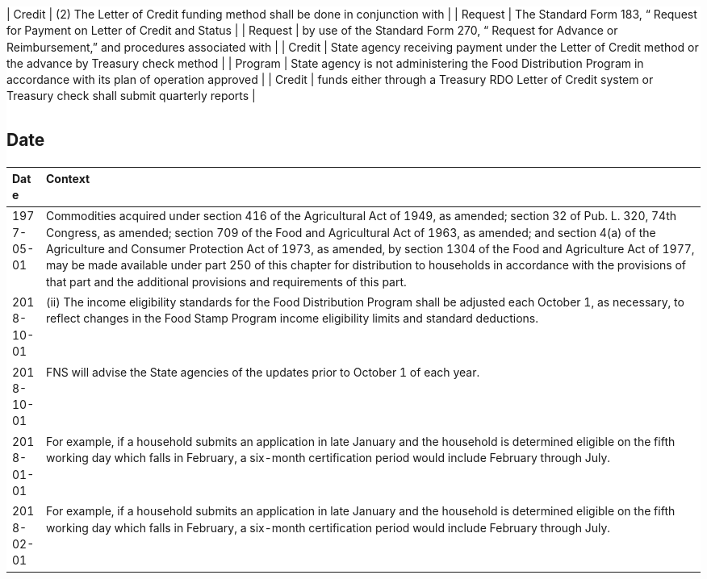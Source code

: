 | Credit                                 | (2) The Letter of  Credit funding method shall be done in conjunction with                                                                                                                           |
| Request                                | The Standard Form 183, &#8220; Request for Payment on Letter of Credit and Status                                                                                                                    |
| Request                                | by use of the Standard Form 270, &#8220; Request for Advance or Reimbursement,&#8221; and procedures associated with                                                                                 |
| Credit                                 | State agency receiving payment under the Letter of Credit method or the advance by Treasury check method                                                                                             |
| Program                                | State agency is not administering the Food Distribution Program in accordance with its plan of operation approved                                                                                    |
| Credit                                 | funds either through a Treasury RDO Letter of Credit system or Treasury check shall submit quarterly reports                                                                                         |


## Date

| Date       | Context                                                                                                                                                                                                                                                                                                                                                                                                                                                                                                                                                   |
|:-----------|:----------------------------------------------------------------------------------------------------------------------------------------------------------------------------------------------------------------------------------------------------------------------------------------------------------------------------------------------------------------------------------------------------------------------------------------------------------------------------------------------------------------------------------------------------------|
| 1977-05-01 | Commodities acquired under section 416 of the Agricultural Act of 1949, as amended; section 32 of Pub. L. 320, 74th Congress, as amended; section 709 of the Food and Agricultural Act of 1963, as amended; and section 4(a) of the Agriculture and Consumer Protection Act of 1973, as amended, by section 1304 of the Food and Agriculture Act of 1977, may be made available under part 250 of this chapter for distribution to households in accordance with the provisions of that part and the additional provisions and requirements of this part. |
| 2018-10-01 | (ii) The income eligibility standards for the Food Distribution Program shall be adjusted each October 1, as necessary, to reflect changes in the Food Stamp Program income eligibility limits and standard deductions.                                                                                                                                                                                                                                                                                                                                   |
| 2018-10-01 | FNS will advise the State agencies of the updates prior to October 1 of each year.                                                                                                                                                                                                                                                                                                                                                                                                                                                                        |
| 2018-01-01 | For example, if a household submits an application in late January and the household is determined eligible on the fifth working day which falls in February, a six-month certification period would include February through July.                                                                                                                                                                                                                                                                                                                       |
| 2018-02-01 | For example, if a household submits an application in late January and the household is determined eligible on the fifth working day which falls in February, a six-month certification period would include February through July.                                                                                                                                                                                                                                                                                                                       |


